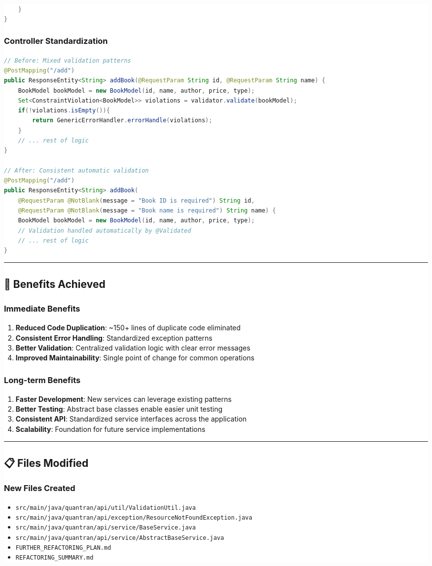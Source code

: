 ```java
    }
}
```

### **Controller Standardization**
```java
// Before: Mixed validation patterns
@PostMapping("/add")
public ResponseEntity<String> addBook(@RequestParam String id, @RequestParam String name) {
    BookModel bookModel = new BookModel(id, name, author, price, type);
    Set<ConstraintViolation<BookModel>> violations = validator.validate(bookModel);
    if(!violations.isEmpty()){
        return GenericErrorHandler.errorHandle(violations);
    }
    // ... rest of logic
}

// After: Consistent automatic validation
@PostMapping("/add")
public ResponseEntity<String> addBook(
    @RequestParam @NotBlank(message = "Book ID is required") String id,
    @RequestParam @NotBlank(message = "Book name is required") String name) {
    BookModel bookModel = new BookModel(id, name, author, price, type);
    // Validation handled automatically by @Validated
    // ... rest of logic
}
```

---

## 🎯 Benefits Achieved

### **Immediate Benefits**
1. **Reduced Code Duplication**: ~150+ lines of duplicate code eliminated
2. **Consistent Error Handling**: Standardized exception patterns
3. **Better Validation**: Centralized validation logic with clear error messages
4. **Improved Maintainability**: Single point of change for common operations

### **Long-term Benefits**
1. **Faster Development**: New services can leverage existing patterns
2. **Better Testing**: Abstract base classes enable easier unit testing
3. **Consistent API**: Standardized service interfaces across the application
4. **Scalability**: Foundation for future service implementations

---

## 📋 Files Modified

### **New Files Created**
- `src/main/java/quantran/api/util/ValidationUtil.java`
- `src/main/java/quantran/api/exception/ResourceNotFoundException.java`
- `src/main/java/quantran/api/service/BaseService.java`
- `src/main/java/quantran/api/service/AbstractBaseService.java`
- `FURTHER_REFACTORING_PLAN.md`
- `REFACTORING_SUMMARY.md`
